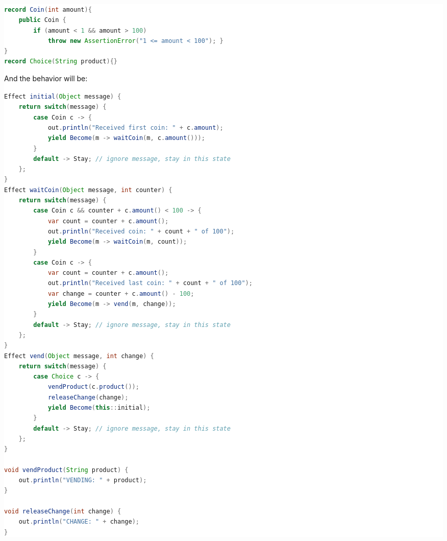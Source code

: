 ```java
record Coin(int amount){
    public Coin {
        if (amount < 1 && amount > 100)
            throw new AssertionError("1 <= amount < 100"); } 
}
record Choice(String product){}
```

And the behavior will be:

```java
Effect initial(Object message) {
    return switch(message) {
        case Coin c -> {
            out.println("Received first coin: " + c.amount);
            yield Become(m -> waitCoin(m, c.amount()));
        }
        default -> Stay; // ignore message, stay in this state
    };
}
Effect waitCoin(Object message, int counter) {
    return switch(message) {
        case Coin c && counter + c.amount() < 100 -> {
            var count = counter + c.amount();
            out.println("Received coin: " + count + " of 100");
            yield Become(m -> waitCoin(m, count));
        }
        case Coin c -> {
            var count = counter + c.amount();
            out.println("Received last coin: " + count + " of 100");
            var change = counter + c.amount() - 100;
            yield Become(m -> vend(m, change));
        }
        default -> Stay; // ignore message, stay in this state
    };
}
Effect vend(Object message, int change) {
    return switch(message) {
        case Choice c -> {
            vendProduct(c.product());
            releaseChange(change);
            yield Become(this::initial);
        }
        default -> Stay; // ignore message, stay in this state
    };
}

void vendProduct(String product) {
    out.println("VENDING: " + product);
}

void releaseChange(int change) {
    out.println("CHANGE: " + change);
}
```
